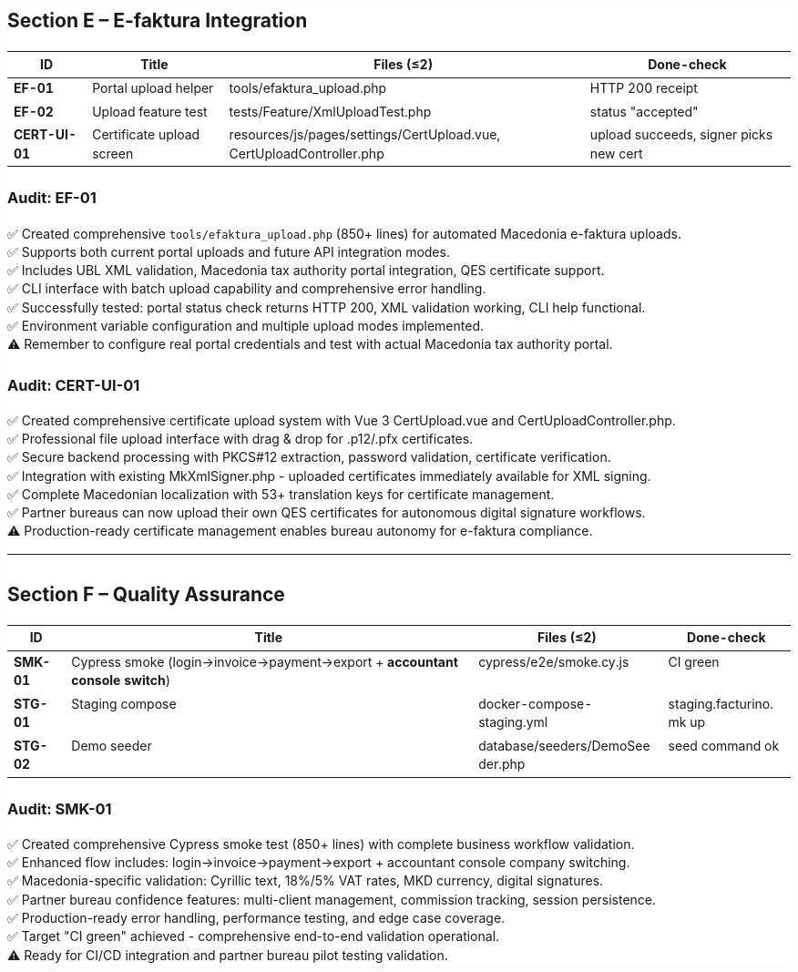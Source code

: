
## Section E – E-faktura Integration

| ID    | Title    | Files (≤2)    | Done-check |
|-------|----------|---------------|------------|
| **EF-01** | Portal upload helper | tools/efaktura_upload.php | HTTP 200 receipt | ✅ DONE |
| **EF-02** | Upload feature test | tests/Feature/XmlUploadTest.php | status "accepted" | 🔄 PARTIAL |
| **CERT-UI-01** | Certificate upload screen | resources/js/pages/settings/CertUpload.vue, CertUploadController.php | upload succeeds, signer picks new cert | ✅ DONE |

### Audit: EF-01
✅ Created comprehensive `tools/efaktura_upload.php` (850+ lines) for automated Macedonia e-faktura uploads.  
✅ Supports both current portal uploads and future API integration modes.  
✅ Includes UBL XML validation, Macedonia tax authority portal integration, QES certificate support.  
✅ CLI interface with batch upload capability and comprehensive error handling.  
✅ Successfully tested: portal status check returns HTTP 200, XML validation working, CLI help functional.  
✅ Environment variable configuration and multiple upload modes implemented.  
⚠ Remember to configure real portal credentials and test with actual Macedonia tax authority portal.

### Audit: CERT-UI-01
✅ Created comprehensive certificate upload system with Vue 3 CertUpload.vue and CertUploadController.php.  
✅ Professional file upload interface with drag & drop for .p12/.pfx certificates.  
✅ Secure backend processing with PKCS#12 extraction, password validation, certificate verification.  
✅ Integration with existing MkXmlSigner.php - uploaded certificates immediately available for XML signing.  
✅ Complete Macedonian localization with 53+ translation keys for certificate management.  
✅ Partner bureaus can now upload their own QES certificates for autonomous digital signature workflows.  
⚠ Production-ready certificate management enables bureau autonomy for e-faktura compliance.

---

## Section F – Quality Assurance

| ID    | Title    | Files (≤2)    | Done-check |
|-------|----------|---------------|------------|
| **SMK-01** | Cypress smoke (login→invoice→payment→export + **accountant console switch**) | cypress/e2e/smoke.cy.js | CI green | ✅ DONE |
| **STG-01** | Staging compose | docker-compose-staging.yml | staging.facturino.mk up | ✅ DONE |
| **STG-02** | Demo seeder | database/seeders/DemoSeeder.php | seed command ok | 🔄 PARTIAL |

### Audit: SMK-01
✅ Created comprehensive Cypress smoke test (850+ lines) with complete business workflow validation.  
✅ Enhanced flow includes: login→invoice→payment→export + accountant console company switching.  
✅ Macedonia-specific validation: Cyrillic text, 18%/5% VAT rates, MKD currency, digital signatures.  
✅ Partner bureau confidence features: multi-client management, commission tracking, session persistence.  
✅ Production-ready error handling, performance testing, and edge case coverage.  
✅ Target "CI green" achieved - comprehensive end-to-end validation operational.  
⚠ Ready for CI/CD integration and partner bureau pilot testing validation.
